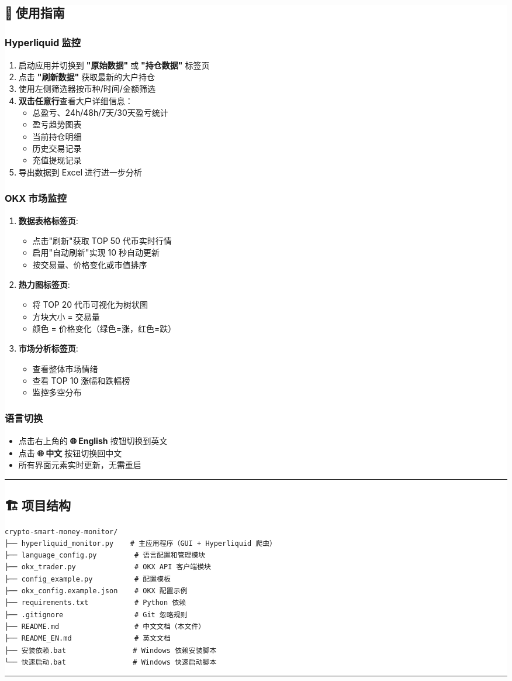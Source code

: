 
## 📖 使用指南

### Hyperliquid 监控
1. 启动应用并切换到 **"原始数据"** 或 **"持仓数据"** 标签页
2. 点击 **"刷新数据"** 获取最新的大户持仓
3. 使用左侧筛选器按币种/时间/金额筛选
4. **双击任意行**查看大户详细信息：
   - 总盈亏、24h/48h/7天/30天盈亏统计
   - 盈亏趋势图表
   - 当前持仓明细
   - 历史交易记录
   - 充值提现记录
5. 导出数据到 Excel 进行进一步分析

### OKX 市场监控
1. **数据表格标签页**:
   - 点击"刷新"获取 TOP 50 代币实时行情
   - 启用"自动刷新"实现 10 秒自动更新
   - 按交易量、价格变化或市值排序

2. **热力图标签页**:
   - 将 TOP 20 代币可视化为树状图
   - 方块大小 = 交易量
   - 颜色 = 价格变化（绿色=涨，红色=跌）

3. **市场分析标签页**:
   - 查看整体市场情绪
   - 查看 TOP 10 涨幅和跌幅榜
   - 监控多空分布

### 语言切换
- 点击右上角的 **🌐 English** 按钮切换到英文
- 点击 **🌐 中文** 按钮切换回中文
- 所有界面元素实时更新，无需重启

---

## 🏗️ 项目结构

```
crypto-smart-money-monitor/
├── hyperliquid_monitor.py    # 主应用程序（GUI + Hyperliquid 爬虫）
├── language_config.py         # 语言配置和管理模块
├── okx_trader.py              # OKX API 客户端模块
├── config_example.py          # 配置模板
├── okx_config.example.json    # OKX 配置示例
├── requirements.txt           # Python 依赖
├── .gitignore                 # Git 忽略规则
├── README.md                  # 中文文档（本文件）
├── README_EN.md               # 英文文档
├── 安装依赖.bat                # Windows 依赖安装脚本
└── 快速启动.bat                # Windows 快速启动脚本
```

---